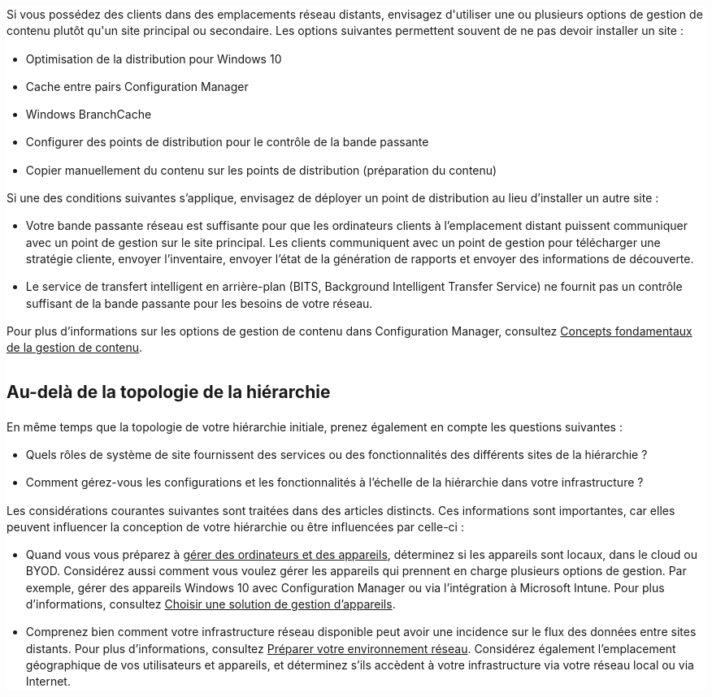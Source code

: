Si vous possédez des clients dans des emplacements réseau distants, envisagez d'utiliser une ou plusieurs options de gestion de contenu plutôt qu'un site principal ou secondaire. Les options suivantes permettent souvent de ne pas devoir installer un site :  

- Optimisation de la distribution pour Windows 10  

- Cache entre pairs Configuration Manager  

- Windows BranchCache  

- Configurer des points de distribution pour le contrôle de la bande passante  

- Copier manuellement du contenu sur les points de distribution (préparation du contenu)  


Si une des conditions suivantes s’applique, envisagez de déployer un point de distribution au lieu d’installer un autre site :  

- Votre bande passante réseau est suffisante pour que les ordinateurs clients à l’emplacement distant puissent communiquer avec un point de gestion sur le site principal. Les clients communiquent avec un point de gestion pour télécharger une stratégie cliente, envoyer l’inventaire, envoyer l’état de la génération de rapports et envoyer des informations de découverte.  

- Le service de transfert intelligent en arrière-plan (BITS, Background Intelligent Transfer Service) ne fournit pas un contrôle suffisant de la bande passante pour les besoins de votre réseau.  

Pour plus d’informations sur les options de gestion de contenu dans Configuration Manager, consultez [Concepts fondamentaux de la gestion de contenu](/sccm/core/plan-design/hierarchy/fundamental-concepts-for-content-management).  



##  <a name="bkmk_beyond"></a> Au-delà de la topologie de la hiérarchie  

En même temps que la topologie de votre hiérarchie initiale, prenez également en compte les questions suivantes :  

- Quels rôles de système de site fournissent des services ou des fonctionnalités des différents sites de la hiérarchie ?  

- Comment gérez-vous les configurations et les fonctionnalités à l’échelle de la hiérarchie dans votre infrastructure ?  


Les considérations courantes suivantes sont traitées dans des articles distincts. Ces informations sont importantes, car elles peuvent influencer la conception de votre hiérarchie ou être influencées par celle-ci :  

- Quand vous vous préparez à [gérer des ordinateurs et des appareils](/sccm/core/clients/manage/manage-clients), déterminez si les appareils sont locaux, dans le cloud ou BYOD. Considérez aussi comment vous voulez gérer les appareils qui prennent en charge plusieurs options de gestion. Par exemple, gérer des appareils Windows 10 avec Configuration Manager ou via l’intégration à Microsoft Intune. Pour plus d’informations, consultez [Choisir une solution de gestion d’appareils](/sccm/core/plan-design/choose-a-device-management-solution).  

- Comprenez bien comment votre infrastructure réseau disponible peut avoir une incidence sur le flux des données entre sites distants. Pour plus d’informations, consultez [Préparer votre environnement réseau](/sccm/core/plan-design/network/configure-firewalls-ports-domains). Considérez également l’emplacement géographique de vos utilisateurs et appareils, et déterminez s’ils accèdent à votre infrastructure via votre réseau local ou via Internet.  
